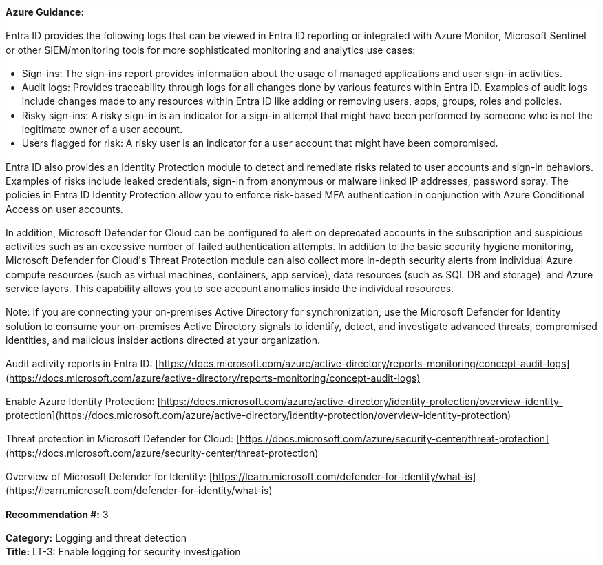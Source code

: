 **Azure Guidance:**

Entra ID provides the following logs that can be viewed in Entra ID reporting or integrated with Azure Monitor, Microsoft Sentinel or other SIEM/monitoring tools for more sophisticated monitoring and analytics use cases:
- Sign-ins: The sign-ins report provides information about the usage of managed applications and user sign-in activities.
- Audit logs: Provides traceability through logs for all changes done by various features within Entra ID. Examples of audit logs include changes made to any resources within Entra ID like adding or removing users, apps, groups, roles and policies.
- Risky sign-ins: A risky sign-in is an indicator for a sign-in attempt that might have been performed by someone who is not the legitimate owner of a user account.
- Users flagged for risk: A risky user is an indicator for a user account that might have been compromised.

Entra ID also provides an Identity Protection module to detect and remediate risks related to user accounts and sign-in behaviors. Examples of risks include leaked credentials, sign-in from anonymous or malware linked IP addresses, password spray. The policies in Entra ID Identity Protection allow you to enforce risk-based MFA authentication in conjunction with Azure Conditional Access on user accounts.

In addition, Microsoft Defender for Cloud can be configured to alert on deprecated accounts in the subscription and suspicious activities such as an excessive number of failed authentication attempts. In addition to the basic security hygiene monitoring, Microsoft Defender for Cloud's Threat Protection module can also collect more in-depth security alerts from individual Azure compute resources (such as virtual machines, containers, app service), data resources (such as SQL DB and storage), and Azure service layers. This capability allows you to see account anomalies inside the individual resources.

Note: If you are connecting your on-premises Active Directory for synchronization, use the Microsoft Defender for Identity solution to consume your on-premises Active Directory signals to identify, detect, and investigate advanced threats, compromised identities, and malicious insider actions directed at your organization.

Audit activity reports in Entra ID:
 [https://docs.microsoft.com/azure/active-directory/reports-monitoring/concept-audit-logs](https://docs.microsoft.com/azure/active-directory/reports-monitoring/concept-audit-logs)

Enable Azure Identity Protection:
 [https://docs.microsoft.com/azure/active-directory/identity-protection/overview-identity-protection](https://docs.microsoft.com/azure/active-directory/identity-protection/overview-identity-protection)

Threat protection in Microsoft Defender for Cloud:
 [https://docs.microsoft.com/azure/security-center/threat-protection](https://docs.microsoft.com/azure/security-center/threat-protection)

Overview of Microsoft Defender for Identity:
 [https://learn.microsoft.com/defender-for-identity/what-is](https://learn.microsoft.com/defender-for-identity/what-is)

**Recommendation #:** 3

**Category:** Logging and threat detection  
**Title:** LT-3: Enable logging for security investigation
